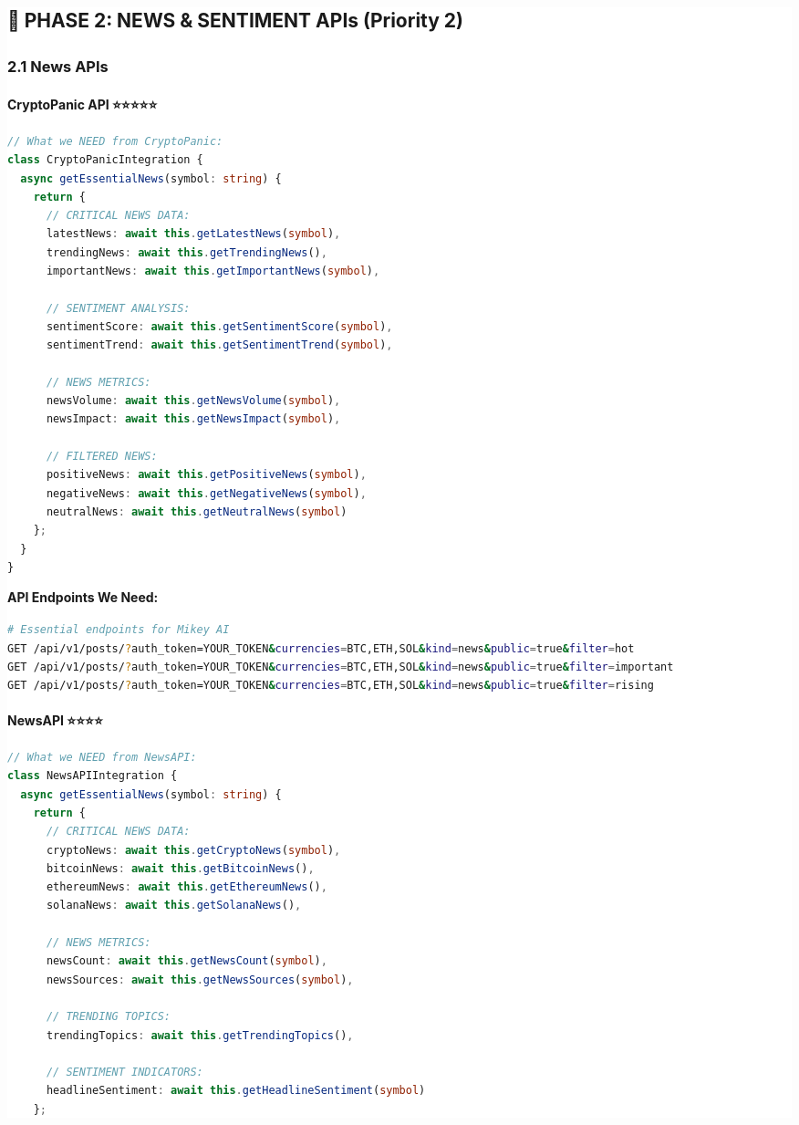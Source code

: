 
## 📰 **PHASE 2: NEWS & SENTIMENT APIs (Priority 2)**

### **2.1 News APIs**

#### **CryptoPanic API** ⭐⭐⭐⭐⭐
```typescript
// What we NEED from CryptoPanic:
class CryptoPanicIntegration {
  async getEssentialNews(symbol: string) {
    return {
      // CRITICAL NEWS DATA:
      latestNews: await this.getLatestNews(symbol),
      trendingNews: await this.getTrendingNews(),
      importantNews: await this.getImportantNews(symbol),
      
      // SENTIMENT ANALYSIS:
      sentimentScore: await this.getSentimentScore(symbol),
      sentimentTrend: await this.getSentimentTrend(symbol),
      
      // NEWS METRICS:
      newsVolume: await this.getNewsVolume(symbol),
      newsImpact: await this.getNewsImpact(symbol),
      
      // FILTERED NEWS:
      positiveNews: await this.getPositiveNews(symbol),
      negativeNews: await this.getNegativeNews(symbol),
      neutralNews: await this.getNeutralNews(symbol)
    };
  }
}
```

**API Endpoints We Need:**
```bash
# Essential endpoints for Mikey AI
GET /api/v1/posts/?auth_token=YOUR_TOKEN&currencies=BTC,ETH,SOL&kind=news&public=true&filter=hot
GET /api/v1/posts/?auth_token=YOUR_TOKEN&currencies=BTC,ETH,SOL&kind=news&public=true&filter=important
GET /api/v1/posts/?auth_token=YOUR_TOKEN&currencies=BTC,ETH,SOL&kind=news&public=true&filter=rising
```

#### **NewsAPI** ⭐⭐⭐⭐
```typescript
// What we NEED from NewsAPI:
class NewsAPIIntegration {
  async getEssentialNews(symbol: string) {
    return {
      // CRITICAL NEWS DATA:
      cryptoNews: await this.getCryptoNews(symbol),
      bitcoinNews: await this.getBitcoinNews(),
      ethereumNews: await this.getEthereumNews(),
      solanaNews: await this.getSolanaNews(),
      
      // NEWS METRICS:
      newsCount: await this.getNewsCount(symbol),
      newsSources: await this.getNewsSources(symbol),
      
      // TRENDING TOPICS:
      trendingTopics: await this.getTrendingTopics(),
      
      // SENTIMENT INDICATORS:
      headlineSentiment: await this.getHeadlineSentiment(symbol)
    };
```
